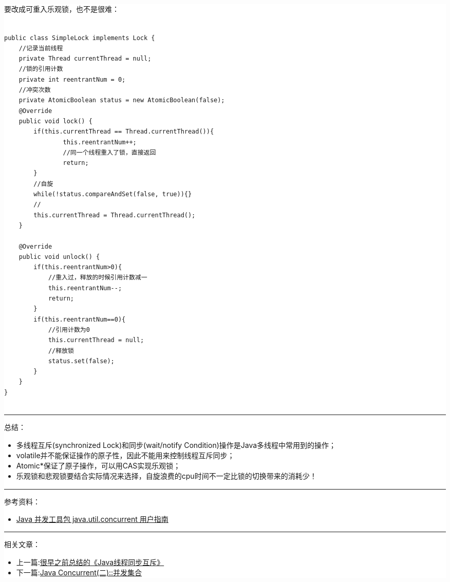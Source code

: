 </pre>

要改成可重入乐观锁，也不是很难：
<pre class="language-java line-numbers">
<code>
public class SimpleLock implements Lock {
	//记录当前线程
	private Thread currentThread = null;
	//锁的引用计数
	private int reentrantNum = 0;
	//冲突次数
	private AtomicBoolean status = new AtomicBoolean(false);
	@Override
	public void lock() {
		if(this.currentThread == Thread.currentThread()){
				this.reentrantNum++;
				//同一个线程重入了锁，直接返回
				return;
		}
		//自旋
		while(!status.compareAndSet(false, true)){}
		//
		this.currentThread = Thread.currentThread();
	}

	@Override
	public void unlock() {
		if(this.reentrantNum>0){
			//重入过，释放的时候引用计数减一
			this.reentrantNum--;
			return;
		}
		if(this.reentrantNum==0){
			//引用计数为0
			this.currentThread = null;
			//释放锁
			status.set(false);
		}
	}
}
</code>
</pre>
-------

总结：

* 多线程互斥(synchronized Lock)和同步(wait/notify Condition)操作是Java多线程中常用到的操作；
* volatile并不能保证操作的原子性，因此不能用来控制线程互斥同步；
* Atomic*保证了原子操作，可以用CAS实现乐观锁；
* 乐观锁和悲观锁要结合实际情况来选择，自旋浪费的cpu时间不一定比锁的切换带来的消耗少！

-------

参考资料：

* [Java 并发工具包 java.util.concurrent 用户指南](http://blog.csdn.net/defonds/article/details/44021605)

-------

相关文章：

* 上一篇:[很早之前总结的《Java线程同步互斥》](../2015-07-01/java_sync_mut.html)
* 下一篇:[Java Concurrent(二)::并发集合](../2015-10-28/java_concurrent02.html)
